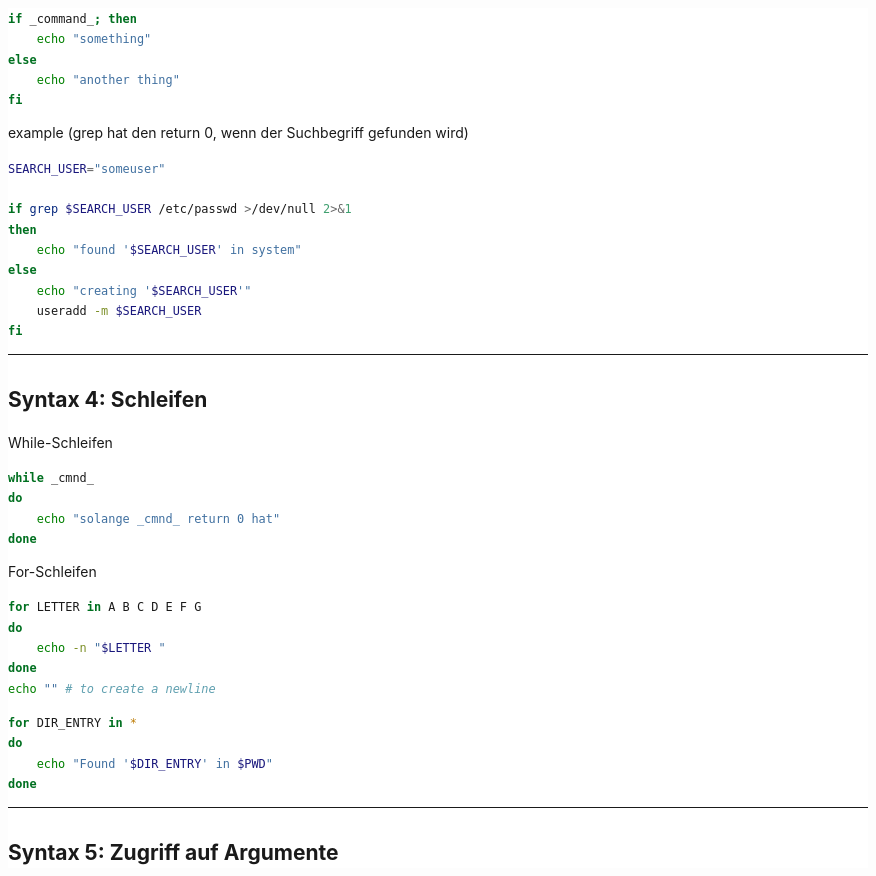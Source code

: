 ```bash
if _command_; then
    echo "something"
else
    echo "another thing"
fi
```

example (grep hat den return 0, wenn der Suchbegriff gefunden wird)

```bash
SEARCH_USER="someuser"

if grep $SEARCH_USER /etc/passwd >/dev/null 2>&1
then
    echo "found '$SEARCH_USER' in system"
else
    echo "creating '$SEARCH_USER'"
    useradd -m $SEARCH_USER
fi
```

</div>

---
## Syntax 4: Schleifen

While-Schleifen

```bash
while _cmnd_
do
    echo "solange _cmnd_ return 0 hat"
done
```

For-Schleifen

```bash
for LETTER in A B C D E F G
do
    echo -n "$LETTER "
done
echo "" # to create a newline
```

```bash
for DIR_ENTRY in *
do
    echo "Found '$DIR_ENTRY' in $PWD"
done
```

---
## Syntax 5: Zugriff auf Argumente
